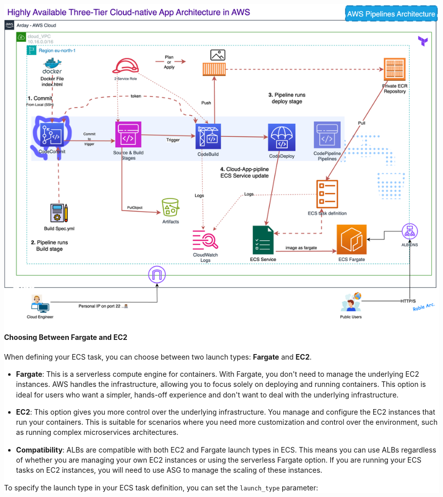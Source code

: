 ![image](https://github.com/MoRoble/AWS-Projects/blob/b65580b71e0588dc7a1d6b7e1118b31a4ce26e6f/Cloud-Native-App/cloud-app-Pipeline-diagram.png)

#### Choosing Between Fargate and EC2

When defining your ECS task, you can choose between two launch types: **Fargate** and **EC2**.

- **Fargate**: This is a serverless compute engine for containers. With Fargate, you don't need to manage the underlying EC2 instances. AWS handles the infrastructure, allowing you to focus solely on deploying and running containers. This option is ideal for users who want a simpler, hands-off experience and don't want to deal with the underlying infrastructure.

- **EC2**: This option gives you more control over the underlying infrastructure. You manage and configure the EC2 instances that run your containers. This is suitable for scenarios where you need more customization and control over the environment, such as running complex microservices architectures.

- **Compatibility**: ALBs are compatible with both EC2 and Fargate launch types in ECS. This means you can use ALBs regardless of whether you are managing your own EC2 instances or using the serverless Fargate option. If you are running your ECS tasks on EC2 instances, you will need to use ASG to manage the scaling of these instances.

To specify the launch type in your ECS task definition, you can set the `launch_type` parameter:
